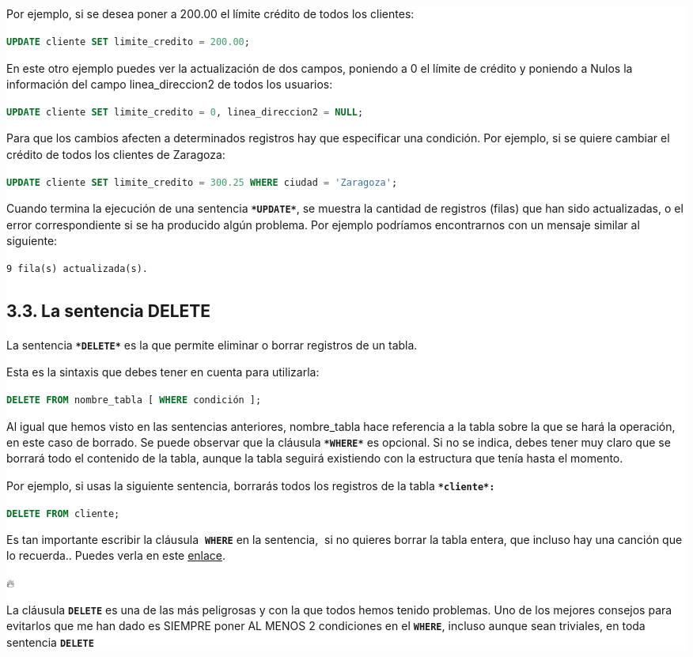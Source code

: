 Por ejemplo, si se desea poner a 200.00 el límite crédito de todos los clientes:

```sql
UPDATE cliente SET limite_credito = 200.00;
```

En este otro ejemplo puedes ver la actualización de dos campos, poniendo a 0 el límite de crédito y poniendo a Nulos la información del campo linea_direccion2 de todos los usuarios:

```sql
UPDATE cliente SET limite_credito = 0, linea_direccion2 = NULL;
```

Para que los cambios afecten a determinados registros hay que especificar una condición. Por ejemplo, si se quiere cambiar el crédito de todos los clientes de Zaragoza:

```sql
UPDATE cliente SET limite_credito = 300.25 WHERE ciudad = 'Zaragoza';
```

Cuando termina la ejecución de una sentencia **`*UPDATE*`**, se muestra la cantidad de registros (filas) que han sido actualizadas, o el error correspondiente si se ha producido algún problema. Por ejemplo podríamos encontrarnos con un mensaje similar al siguiente:

`9 fila(s) actualizada(s).`

## 3.3. La sentencia DELETE

La sentencia **`*DELETE*`** es la que permite eliminar o borrar registros de un tabla.

Esta es la sintaxis que debes tener en cuenta para utilizarla:

```sql
DELETE FROM nombre_tabla [ WHERE condición ];
```

Al igual que hemos visto en las sentencias anteriores, nombre_tabla hace referencia a la tabla sobre la que se hará la operación, en este caso de borrado. Se puede observar que la cláusula **`*WHERE*`** es opcional. Si no se indica, debes tener muy claro que se borrará todo el contenido de la tabla, aunque la tabla seguirá existiendo con la estructura que tenía hasta el momento. 

Por ejemplo, si usas la siguiente sentencia, borrarás todos los registros de la tabla **`*cliente*:`**

```sql
DELETE FROM cliente;
```

Es tan importante escribir la cláusula  **`WHERE`** en la sentencia,  si no quieres borrar la tabla entera, que incluso hay una canción que lo recuerda.. Puedes verla en este [enlace](https://www.youtube.com/watch?v=i_cVJgIz_Cs).

<aside>
🔥

La cláusula **`DELETE`**  es una de las más peligrosas y con la que todos hemos tenido problemas. Uno de los mejores consejos para evitarlos que me han dado es SIEMPRE poner AL MENOS 2 condiciones en el **`WHERE`**, incluso aunque sean triviales, en toda sentencia **`DELETE`**

</aside>
